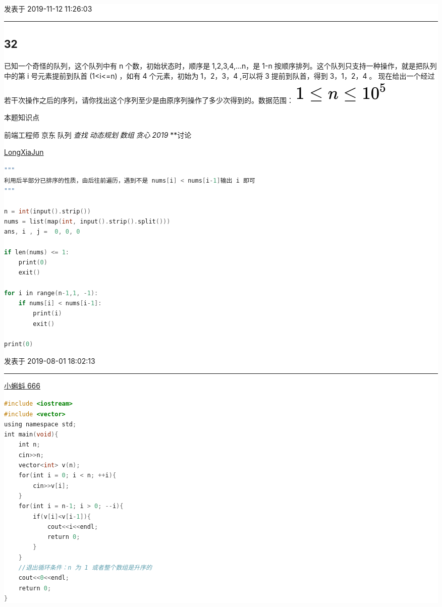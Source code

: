 发表于 2019-11-12 11:26:03

* * *

## 32

已知一个奇怪的队列，这个队列中有 n 个数，初始状态时，顺序是 1,2,3,4,…n，是 1-n 按顺序排列。这个队列只支持一种操作，就是把队列中的第 i 号元素提前到队首 (1<i<=n) ，如有 4 个元素，初始为 1，2，3，4 ,可以将 3 提前到队首，得到 3，1，2，4 。  现在给出一个经过若干次操作之后的序列，请你找出这个序列至少是由原序列操作了多少次得到的。数据范围： ![](img/3a7b42c5f6d4ebf3cdbd8c7effb2d6df.svg)

本题知识点

前端工程师 京东 队列 *查找 *动态规划 数组 贪心 2019** **讨论

[LongXiaJun](https://www.nowcoder.com/profile/252937)

```cpp
"""
利用后半部分已排序的性质，由后往前遍历，遇到不是 nums[i] < nums[i-1]输出 i 即可
"""

n = int(input().strip())
nums = list(map(int, input().strip().split()))
ans, i , j =  0, 0, 0

if len(nums) <= 1:
    print(0)
    exit()

for i in range(n-1,1, -1):
    if nums[i] < nums[i-1]:
        print(i)
        exit()

print(0)

```

发表于 2019-08-01 18:02:13

* * *

[小蝌蚪 666](https://www.nowcoder.com/profile/5416579)

```cpp
#include <iostream>
#include <vector>
using namespace std;
int main(void){
    int n;
    cin>>n;
    vector<int> v(n);
    for(int i = 0; i < n; ++i){
        cin>>v[i];
    }
    for(int i = n-1; i > 0; --i){
        if(v[i]<v[i-1]){
            cout<<i<<endl;
            return 0;
        }
    }
    //退出循环条件：n 为 1 或者整个数组是升序的
    cout<<0<<endl;
    return 0;
}
```

